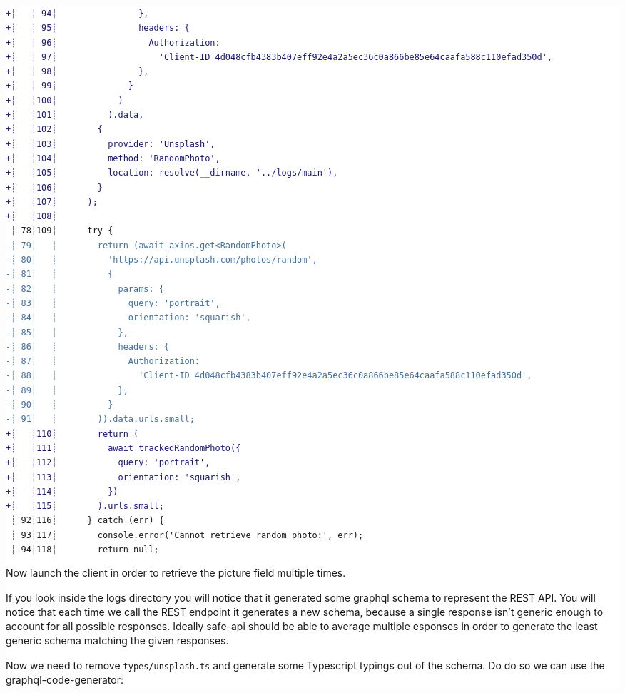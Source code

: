 ```diff
+┊   ┊ 94┊                },
+┊   ┊ 95┊                headers: {
+┊   ┊ 96┊                  Authorization:
+┊   ┊ 97┊                    'Client-ID 4d048cfb4383b407eff92e4a2a5ec36c0a866be85e64caafa588c110efad350d',
+┊   ┊ 98┊                },
+┊   ┊ 99┊              }
+┊   ┊100┊            )
+┊   ┊101┊          ).data,
+┊   ┊102┊        {
+┊   ┊103┊          provider: 'Unsplash',
+┊   ┊104┊          method: 'RandomPhoto',
+┊   ┊105┊          location: resolve(__dirname, '../logs/main'),
+┊   ┊106┊        }
+┊   ┊107┊      );
+┊   ┊108┊
 ┊ 78┊109┊      try {
-┊ 79┊   ┊        return (await axios.get<RandomPhoto>(
-┊ 80┊   ┊          'https://api.unsplash.com/photos/random',
-┊ 81┊   ┊          {
-┊ 82┊   ┊            params: {
-┊ 83┊   ┊              query: 'portrait',
-┊ 84┊   ┊              orientation: 'squarish',
-┊ 85┊   ┊            },
-┊ 86┊   ┊            headers: {
-┊ 87┊   ┊              Authorization:
-┊ 88┊   ┊                'Client-ID 4d048cfb4383b407eff92e4a2a5ec36c0a866be85e64caafa588c110efad350d',
-┊ 89┊   ┊            },
-┊ 90┊   ┊          }
-┊ 91┊   ┊        )).data.urls.small;
+┊   ┊110┊        return (
+┊   ┊111┊          await trackedRandomPhoto({
+┊   ┊112┊            query: 'portrait',
+┊   ┊113┊            orientation: 'squarish',
+┊   ┊114┊          })
+┊   ┊115┊        ).urls.small;
 ┊ 92┊116┊      } catch (err) {
 ┊ 93┊117┊        console.error('Cannot retrieve random photo:', err);
 ┊ 94┊118┊        return null;
```

[}]: #

Now launch the client in order to retrieve the picture field multiple times.

If you look inside the logs directory you will notice that it generated some graphql schema to represent the REST API. You will notice that each time we call the REST endpoint it generates a new schema, because a single response isn’t generic enough to account for all possible responses. Ideally safe-api should be able to average multiple esponses in order to generate the least generic schema matching the given responses.

Now we need to remove `types/unsplash.ts` and generate some Typescript typings out of the schema. Do do so we can use the graphql-code-generator:


[//]: # (head-end)
[{]: <helper> (diffStep "12.1" files="schema/resolvers.ts" module="server")
[{]: <helper> (diffStep "12.1" files="db.ts" module="server")
[{]: <helper> (diffStep "12.2" files="schema/resolvers.ts" module="server")
[{]: <helper> (diffStep "12.3" files=".gitignore, codegen.yml" module="server")
[{]: <helper> (diffStep "12.4" files="schema/unsplash.api.ts" module="server")
[{]: <helper> (diffStep "12.4" files="index.ts" module="server")
[{]: <helper> (diffStep "12.4" files="context.ts" module="server")
[{]: <helper> (diffStep "12.4" files="schema/resolvers.ts" module="server")
[//]: # (foot-start)
[{]: <helper> (navStep)